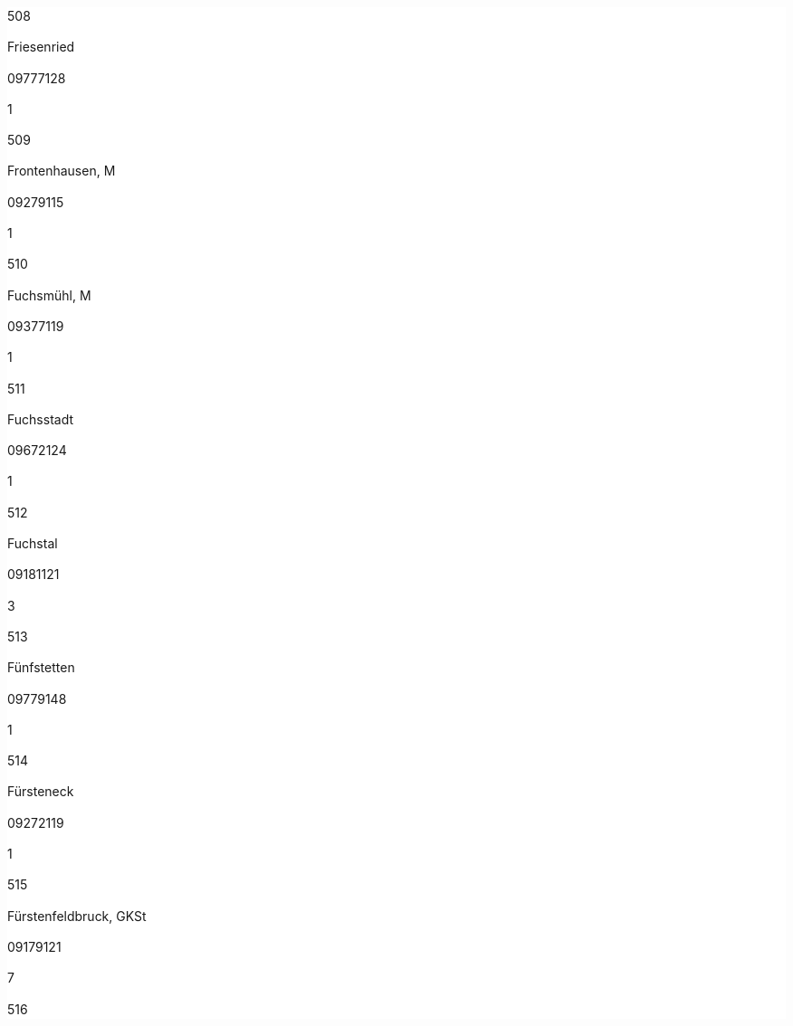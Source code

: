 508

Friesenried

09777128

1

509

Frontenhausen, M

09279115

1

510

Fuchsmühl, M

09377119

1

511

Fuchsstadt

09672124

1

512

Fuchstal

09181121

3

513

Fünfstetten

09779148

1

514

Fürsteneck

09272119

1

515

Fürstenfeldbruck, GKSt

09179121

7

516
